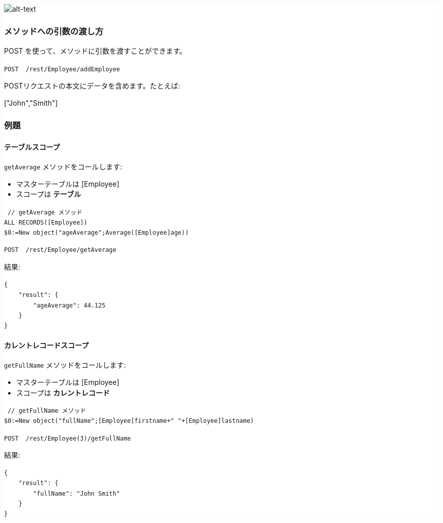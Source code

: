 ![alt-text](../assets/en/REST/MethodProp.png)

### メソッドへの引数の渡し方

POST を使って、メソッドに引数を渡すことができます。

`POST  /rest/Employee/addEmployee`

POSTリクエストの本文にデータを含めます。たとえば:

["John","Smith"]

### 例題

#### テーブルスコープ

`getAverage` メソッドをコールします:

- マスターテーブルは [Employee]
- スコープは **テーブル**

```4d
 // getAverage メソッド  
ALL RECORDS([Employee])
$0:=New object("ageAverage";Average([Employee]age))
```

`POST  /rest/Employee/getAverage`

結果:

```
{
    "result": {
        "ageAverage": 44.125
    }
}
```

#### カレントレコードスコープ

`getFullName` メソッドをコールします:

- マスターテーブルは [Employee]
- スコープは **カレントレコード**

```4d
 // getFullName メソッド  
$0:=New object("fullName";[Employee]firstname+" "+[Employee]lastname)
```

`POST  /rest/Employee(3)/getFullName`

結果:

```
{
    "result": {
        "fullName": "John Smith"
    }
}
```
